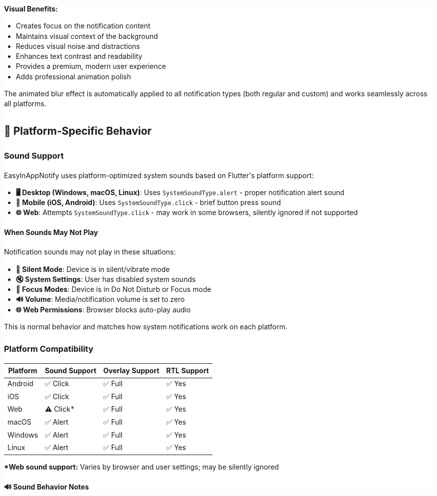 **Visual Benefits:**

- Creates focus on the notification content
- Maintains visual context of the background
- Reduces visual noise and distractions
- Enhances text contrast and readability
- Provides a premium, modern user experience
- Adds professional animation polish

The animated blur effect is automatically applied to all notification types (both regular and custom) and works seamlessly across all platforms.

## 📱 Platform-Specific Behavior

### Sound Support

EasyInAppNotify uses platform-optimized system sounds based on Flutter's platform support:

- **🖥️ Desktop (Windows, macOS, Linux)**: Uses `SystemSoundType.alert` - proper notification alert sound
- **📱 Mobile (iOS, Android)**: Uses `SystemSoundType.click` - brief button press sound
- **🌐 Web**: Attempts `SystemSoundType.click` - may work in some browsers, silently ignored if not supported

#### When Sounds May Not Play

Notification sounds may not play in these situations:

- **📴 Silent Mode**: Device is in silent/vibrate mode
- **🔇 System Settings**: User has disabled system sounds
- **🎵 Focus Modes**: Device is in Do Not Disturb or Focus mode
- **🔊 Volume**: Media/notification volume is set to zero
- **🌐 Web Permissions**: Browser blocks auto-play audio

This is normal behavior and matches how system notifications work on each platform.

### Platform Compatibility

| Platform | Sound Support | Overlay Support | RTL Support |
| -------- | ------------- | --------------- | ----------- |
| Android  | ✅ Click      | ✅ Full         | ✅ Yes      |
| iOS      | ✅ Click      | ✅ Full         | ✅ Yes      |
| Web      | ⚠️ Click\*    | ✅ Full         | ✅ Yes      |
| macOS    | ✅ Alert      | ✅ Full         | ✅ Yes      |
| Windows  | ✅ Alert      | ✅ Full         | ✅ Yes      |
| Linux    | ✅ Alert      | ✅ Full         | ✅ Yes      |

**\*Web sound support:** Varies by browser and user settings; may be silently ignored

#### **🔊 Sound Behavior Notes**
